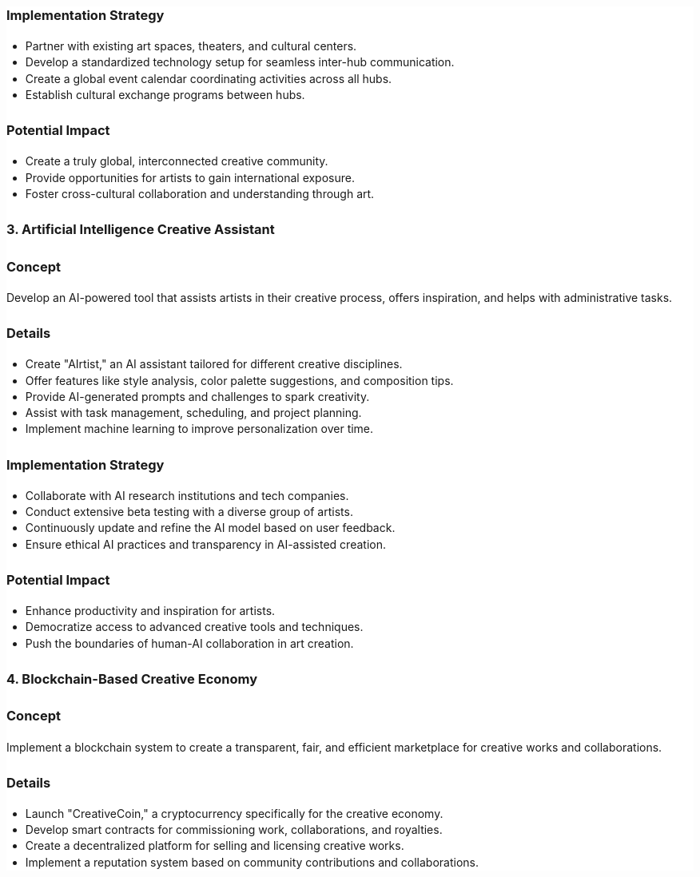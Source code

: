### Implementation Strategy

- Partner with existing art spaces, theaters, and cultural centers.
- Develop a standardized technology setup for seamless inter-hub communication.
- Create a global event calendar coordinating activities across all hubs.
- Establish cultural exchange programs between hubs.

### Potential Impact

- Create a truly global, interconnected creative community.
- Provide opportunities for artists to gain international exposure.
- Foster cross-cultural collaboration and understanding through art.

### 3. Artificial Intelligence Creative Assistant

### Concept

Develop an AI-powered tool that assists artists in their creative process, offers inspiration, and helps with administrative tasks.

### Details

- Create "AIrtist," an AI assistant tailored for different creative disciplines.
- Offer features like style analysis, color palette suggestions, and composition tips.
- Provide AI-generated prompts and challenges to spark creativity.
- Assist with task management, scheduling, and project planning.
- Implement machine learning to improve personalization over time.

### Implementation Strategy

- Collaborate with AI research institutions and tech companies.
- Conduct extensive beta testing with a diverse group of artists.
- Continuously update and refine the AI model based on user feedback.
- Ensure ethical AI practices and transparency in AI-assisted creation.

### Potential Impact

- Enhance productivity and inspiration for artists.
- Democratize access to advanced creative tools and techniques.
- Push the boundaries of human-AI collaboration in art creation.

### 4. Blockchain-Based Creative Economy

### Concept

Implement a blockchain system to create a transparent, fair, and efficient marketplace for creative works and collaborations.

### Details

- Launch "CreativeCoin," a cryptocurrency specifically for the creative economy.
- Develop smart contracts for commissioning work, collaborations, and royalties.
- Create a decentralized platform for selling and licensing creative works.
- Implement a reputation system based on community contributions and collaborations.
